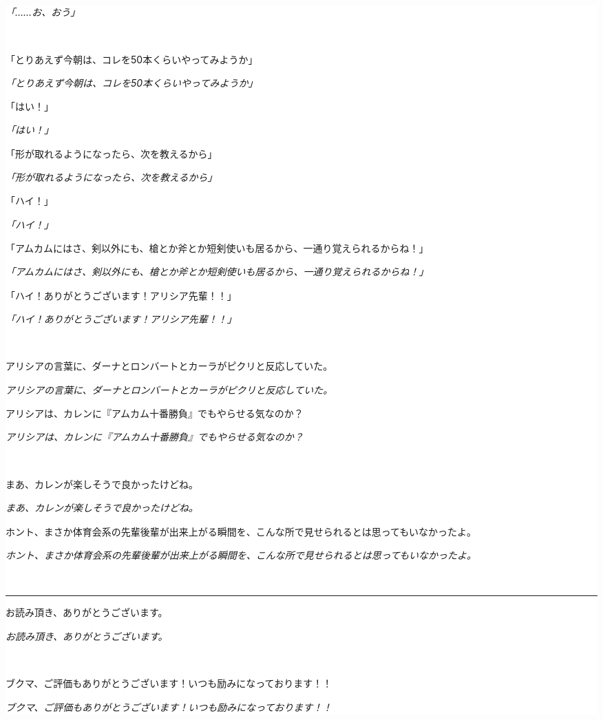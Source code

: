 *「……お、おう」*

&nbsp;

「とりあえず今朝は、コレを50本くらいやってみようか」

*「とりあえず今朝は、コレを50本くらいやってみようか」*

「はい！」

*「はい！」*

「形が取れるようになったら、次を教えるから」

*「形が取れるようになったら、次を教えるから」*

「ハイ！」

*「ハイ！」*

「アムカムにはさ、剣以外にも、槍とか斧とか短剣使いも居るから、一通り覚えられるからね！」

*「アムカムにはさ、剣以外にも、槍とか斧とか短剣使いも居るから、一通り覚えられるからね！」*

「ハイ！ありがとうございます！アリシア先輩！！」

*「ハイ！ありがとうございます！アリシア先輩！！」*

&nbsp;

アリシアの言葉に、ダーナとロンバートとカーラがピクリと反応していた。

*アリシアの言葉に、ダーナとロンバートとカーラがピクリと反応していた。*

アリシアは、カレンに『アムカム十番勝負』でもやらせる気なのか？

*アリシアは、カレンに『アムカム十番勝負』でもやらせる気なのか？*

&nbsp;

まあ、カレンが楽しそうで良かったけどね。

*まあ、カレンが楽しそうで良かったけどね。*

ホント、まさか体育会系の先輩後輩が出来上がる瞬間を、こんな所で見せられるとは思ってもいなかったよ。

*ホント、まさか体育会系の先輩後輩が出来上がる瞬間を、こんな所で見せられるとは思ってもいなかったよ。*



&nbsp;

----------------

お読み頂き、ありがとうございます。

*お読み頂き、ありがとうございます。*

&nbsp;

ブクマ、ご評価もありがとうございます！いつも励みになっております！！

*ブクマ、ご評価もありがとうございます！いつも励みになっております！！*

